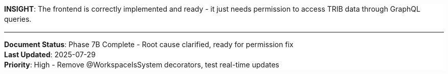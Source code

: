 **INSIGHT**: The frontend is correctly implemented and ready - it just needs permission to access TRIB data through GraphQL queries.

---

**Document Status**: Phase 7B Complete - Root cause clarified, ready for permission fix  
**Last Updated**: 2025-07-29  
**Priority**: High - Remove @WorkspaceIsSystem decorators, test real-time updates